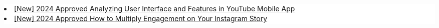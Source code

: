 <li><a href="https://youtube-sure.techidaily.com/024-approved-analyzing-user-interface-and-features-in-youtube-mobile-app/"><u>[New] 2024 Approved  Analyzing User Interface and Features in YouTube Mobile App</u></a></li>
<li><a href="https://instagram-video-files.techidaily.com/new-2024-approved-how-to-multiply-engagement-on-your-instagram-story/"><u>[New] 2024 Approved  How to Multiply Engagement on Your Instagram Story</u></a></li>
</ul></div>
